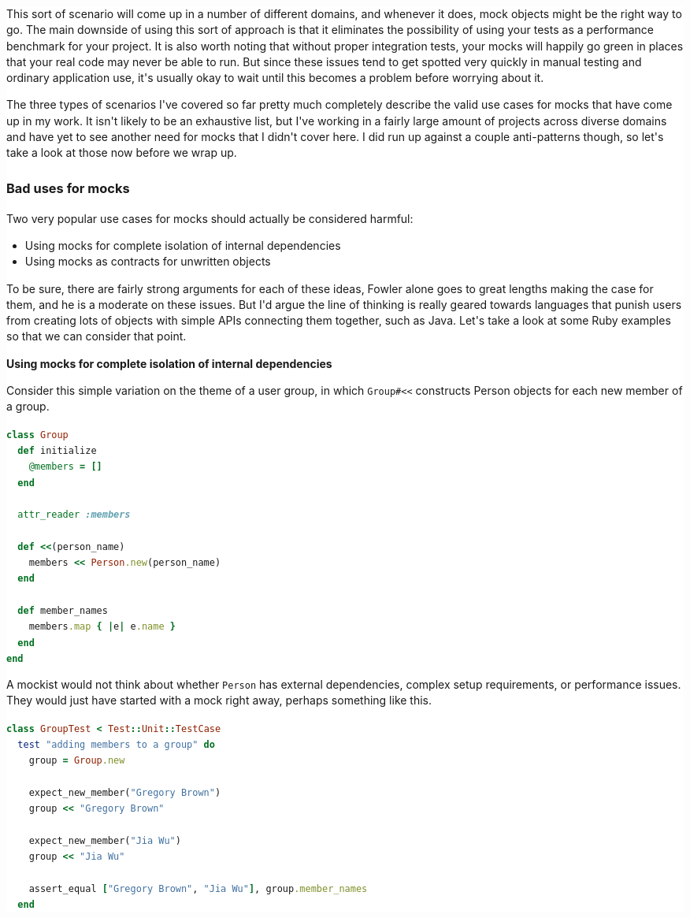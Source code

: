 This sort of scenario will come up in a number of different domains, and whenever it does, mock objects might be the right way to go. The main downside of using this sort of approach is that it eliminates the possibility of using your tests as a performance benchmark for your project. It is also worth noting that without proper integration tests, your mocks will happily go green in places that your real code may never be able to run. But since these issues tend to get spotted very quickly in manual testing and ordinary application use, it's usually okay to wait until this becomes a problem before worrying about it.

The three types of scenarios I've covered so far pretty much completely describe the valid use cases for mocks that have come up in my work. It isn't likely to be an exhaustive list, but I've working in a fairly large amount of projects across diverse domains and have yet to see another need for mocks that I didn't cover here. I did run up against a couple anti-patterns though, so let's take a look at those now before we wrap up.

### Bad uses for mocks

Two very popular use cases for mocks should actually be considered harmful:

* Using mocks for complete isolation of internal dependencies
* Using mocks as contracts for unwritten objects

To be sure, there are fairly strong arguments for each of these ideas, Fowler alone goes to great lengths making the case for them, and he is a moderate on these issues. But I'd argue the line of thinking is really geared towards languages that punish users from creating lots of objects with simple APIs connecting them together, such as Java. Let's take a look at some Ruby examples so that we can consider that point.

<b>Using mocks for complete isolation of internal dependencies</b>

Consider this simple variation on the theme of a user group, in which `Group#<<` constructs Person objects for each new member of a group.

```ruby
class Group
  def initialize
    @members = []
  end

  attr_reader :members

  def <<(person_name)
    members << Person.new(person_name)
  end

  def member_names
    members.map { |e| e.name }
  end
end
```

A mockist would not think about whether `Person` has external dependencies, complex setup requirements, or performance issues. They would just have started with a mock right away, perhaps something like this.

```ruby
class GroupTest < Test::Unit::TestCase
  test "adding members to a group" do
    group = Group.new

    expect_new_member("Gregory Brown")
    group << "Gregory Brown"

    expect_new_member("Jia Wu")
    group << "Jia Wu"

    assert_equal ["Gregory Brown", "Jia Wu"], group.member_names
  end

```